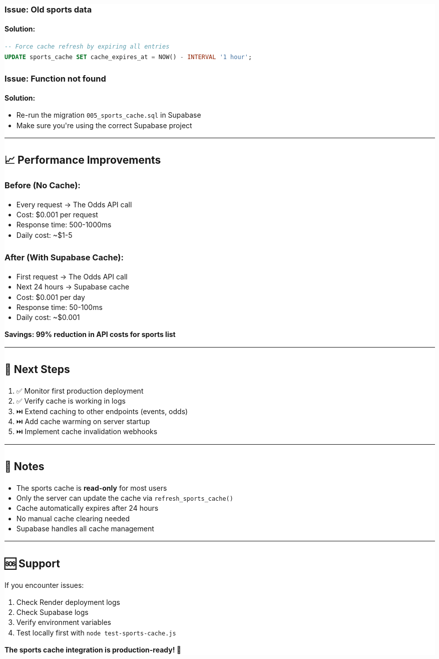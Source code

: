 ### **Issue: Old sports data**
**Solution:**
```sql
-- Force cache refresh by expiring all entries
UPDATE sports_cache SET cache_expires_at = NOW() - INTERVAL '1 hour';
```

### **Issue: Function not found**
**Solution:**
- Re-run the migration `005_sports_cache.sql` in Supabase
- Make sure you're using the correct Supabase project

---

## 📈 Performance Improvements

### **Before (No Cache):**
- Every request → The Odds API call
- Cost: $0.001 per request
- Response time: 500-1000ms
- Daily cost: ~$1-5

### **After (With Supabase Cache):**
- First request → The Odds API call
- Next 24 hours → Supabase cache
- Cost: $0.001 per day
- Response time: 50-100ms
- Daily cost: ~$0.001

**Savings: 99% reduction in API costs for sports list**

---

## 🎯 Next Steps

1. ✅ Monitor first production deployment
2. ✅ Verify cache is working in logs
3. ⏭️ Extend caching to other endpoints (events, odds)
4. ⏭️ Add cache warming on server startup
5. ⏭️ Implement cache invalidation webhooks

---

## 📝 Notes

- The sports cache is **read-only** for most users
- Only the server can update the cache via `refresh_sports_cache()`
- Cache automatically expires after 24 hours
- No manual cache clearing needed
- Supabase handles all cache management

---

## 🆘 Support

If you encounter issues:
1. Check Render deployment logs
2. Check Supabase logs
3. Verify environment variables
4. Test locally first with `node test-sports-cache.js`

**The sports cache integration is production-ready! 🎉**
